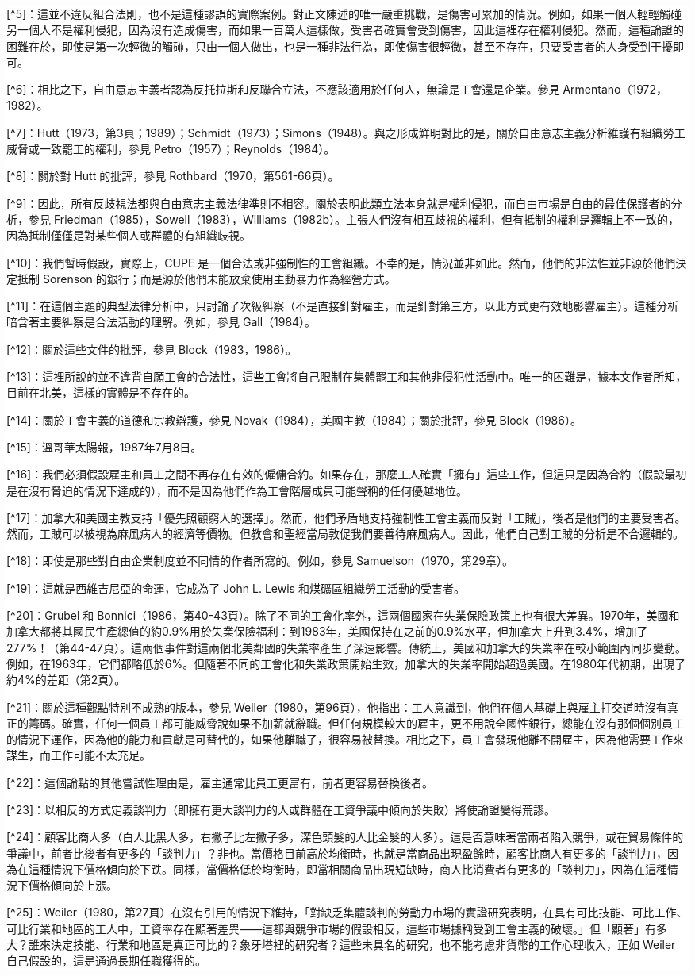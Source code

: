 [^5]：這並不違反組合法則，也不是這種謬誤的實際案例。對正文陳述的唯一嚴重挑戰，是傷害可累加的情況。例如，如果一個人輕輕觸碰另一個人不是權利侵犯，因為沒有造成傷害，而如果一百萬人這樣做，受害者確實會受到傷害，因此這裡存在權利侵犯。然而，這種論證的困難在於，即使是第一次輕微的觸碰，只由一個人做出，也是一種非法行為，即使傷害很輕微，甚至不存在，只要受害者的人身受到干擾即可。

[^6]：相比之下，自由意志主義者認為反托拉斯和反聯合立法，不應該適用於任何人，無論是工會還是企業。參見 Armentano（1972，1982）。

[^7]：Hutt（1973，第3頁；1989）；Schmidt（1973）；Simons（1948）。與之形成鮮明對比的是，關於自由意志主義分析維護有組織勞工威脅或一致罷工的權利，參見 Petro（1957）；Reynolds（1984）。

[^8]：關於對 Hutt 的批評，參見 Rothbard（1970，第561-66頁）。

[^9]：因此，所有反歧視法都與自由意志主義法律準則不相容。關於表明此類立法本身就是權利侵犯，而自由市場是自由的最佳保護者的分析，參見 Friedman（1985），Sowell（1983），Williams（1982b）。主張人們沒有相互歧視的權利，但有抵制的權利是邏輯上不一致的，因為抵制僅僅是對某些個人或群體的有組織歧視。

[^10]：我們暫時假設，實際上，CUPE 是一個合法或非強制性的工會組織。不幸的是，情況並非如此。然而，他們的非法性並非源於他們決定抵制 Sorenson 的銀行；而是源於他們未能放棄使用主動暴力作為經營方式。

[^11]：在這個主題的典型法律分析中，只討論了次級糾察（不是直接針對雇主，而是針對第三方，以此方式更有效地影響雇主）。這種分析暗含著主要糾察是合法活動的理解。例如，參見 Gall（1984）。

[^12]：關於這些文件的批評，參見 Block（1983，1986）。

[^13]：這裡所說的並不違背自願工會的合法性，這些工會將自己限制在集體罷工和其他非侵犯性活動中。唯一的困難是，據本文作者所知，目前在北美，這樣的實體是不存在的。

[^14]：關於工會主義的道德和宗教辯護，參見 Novak（1984），美國主教（1984）；關於批評，參見 Block（1986）。

[^15]：溫哥華太陽報，1987年7月8日。

[^16]：我們必須假設雇主和員工之間不再存在有效的僱傭合約。如果存在，那麼工人確實「擁有」這些工作，但這只是因為合約（假設最初是在沒有脅迫的情況下達成的），而不是因為他們作為工會階層成員可能聲稱的任何優越地位。

[^17]：加拿大和美國主教支持「優先照顧窮人的選擇」。然而，他們矛盾地支持強制性工會主義而反對「工賊」，後者是他們的主要受害者。然而，工賊可以被視為麻風病人的經濟等價物。但教會和聖經當局敦促我們要善待麻風病人。因此，他們自己對工賊的分析是不合邏輯的。

[^18]：即使是那些對自由企業制度並不同情的作者所寫的。例如，參見 Samuelson（1970，第29章）。

[^19]：這就是西維吉尼亞的命運，它成為了 John L. Lewis 和煤礦區組織勞工活動的受害者。

[^20]：Grubel 和 Bonnici（1986，第40-43頁）。除了不同的工會化率外，這兩個國家在失業保險政策上也有很大差異。1970年，美國和加拿大都將其國民生產總值的約0.9%用於失業保險福利：到1983年，美國保持在之前的0.9%水平，但加拿大上升到3.4%，增加了277%！（第44-47頁）。這兩個事件對這兩個北美鄰國的失業率產生了深遠影響。傳統上，美國和加拿大的失業率在較小範圍內同步變動。例如，在1963年，它們都略低於6%。但隨著不同的工會化和失業政策開始生效，加拿大的失業率開始超過美國。在1980年代初期，出現了約4%的差距（第2頁）。

[^21]：關於這種觀點特別不成熟的版本，參見 Weiler（1980，第96頁），他指出：工人意識到，他們在個人基礎上與雇主打交道時沒有真正的籌碼。確實，任何一個員工都可能威脅說如果不加薪就辭職。但任何規模較大的雇主，更不用說全國性銀行，總能在沒有那個個別員工的情況下運作，因為他的能力和貢獻是可替代的，如果他離職了，很容易被替換。相比之下，員工會發現他離不開雇主，因為他需要工作來謀生，而工作可能不太充足。

[^22]：這個論點的其他嘗試性理由是，雇主通常比員工更富有，前者更容易替換後者。

[^23]：以相反的方式定義談判力（即擁有更大談判力的人或群體在工資爭議中傾向於失敗）將使論證變得荒謬。

[^24]：顧客比商人多（白人比黑人多，右撇子比左撇子多，深色頭髮的人比金髮的人多）。這是否意味著當兩者陷入競爭，或在貿易條件的爭議中，前者比後者有更多的「談判力」？非也。當價格目前高於均衡時，也就是當商品出現盈餘時，顧客比商人有更多的「談判力」，因為在這種情況下價格傾向於下跌。同樣，當價格低於均衡時，即當相關商品出現短缺時，商人比消費者有更多的「談判力」，因為在這種情況下價格傾向於上漲。

[^25]：Weiler（1980，第27頁）在沒有引用的情況下維持，「對缺乏集體談判的勞動力市場的實證研究表明，在具有可比技能、可比工作、可比行業和地區的工人中，工資率存在顯著差異——這都與競爭市場的假設相反，這些市場據稱受到工會主義的破壞。」但「顯著」有多大？誰來決定技能、行業和地區是真正可比的？象牙塔裡的研究者？這些未具名的研究，也不能考慮非貨幣的工作心理收入，正如 Weiler 自己假設的，這是通過長期任職獲得的。
